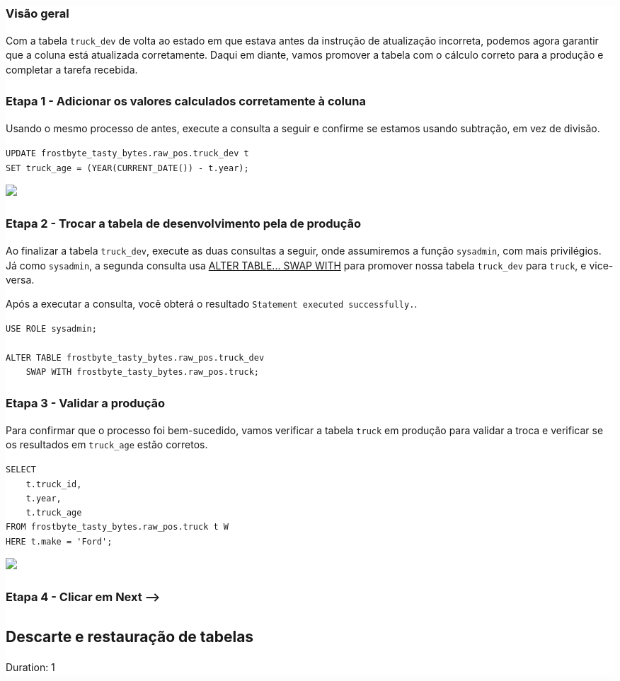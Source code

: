 ### Visão geral
Com a tabela `truck_dev` de volta ao estado em que estava antes da instrução de atualização incorreta, podemos agora garantir que a coluna está atualizada corretamente. Daqui em diante, vamos promover a tabela com o cálculo correto para a produção e completar a tarefa recebida.

### Etapa 1 - Adicionar os valores calculados corretamente à coluna
Usando o mesmo processo de antes, execute a consulta a seguir e confirme se estamos usando subtração, em vez de divisão.

```
UPDATE frostbyte_tasty_bytes.raw_pos.truck_dev t
SET truck_age = (YEAR(CURRENT_DATE()) - t.year);
```

<img src = "assets/8.1.correct_update.png">

### Etapa 2 - Trocar a tabela de desenvolvimento pela de produção
Ao finalizar a tabela `truck_dev`, execute as duas consultas a seguir, onde assumiremos a função `sysadmin`, com mais privilégios. Já como `sysadmin`, a segunda consulta usa [ALTER TABLE... SWAP WITH](https://docs.snowflake.com/pt/sql-reference/sql/alter-table) para promover nossa tabela `truck_dev` para `truck`, e vice-versa.

Após a executar a consulta, você obterá o resultado `Statement executed successfully.`.

``` 
USE ROLE sysadmin;

ALTER TABLE frostbyte_tasty_bytes.raw_pos.truck_dev 
    SWAP WITH frostbyte_tasty_bytes.raw_pos.truck; 
```

### Etapa 3 - Validar a produção
Para confirmar que o processo foi bem-sucedido, vamos verificar a tabela `truck` em produção para validar a troca e verificar se os resultados em `truck_age` estão corretos.

``` 
SELECT 
    t.truck_id, 
    t.year, 
    t.truck_age 
FROM frostbyte_tasty_bytes.raw_pos.truck t W
HERE t.make = 'Ford';
```

<img src = "assets/8.3.validate_prod.png">

### Etapa 4 - Clicar em Next -->

## Descarte e restauração de tabelas
Duration: 1
